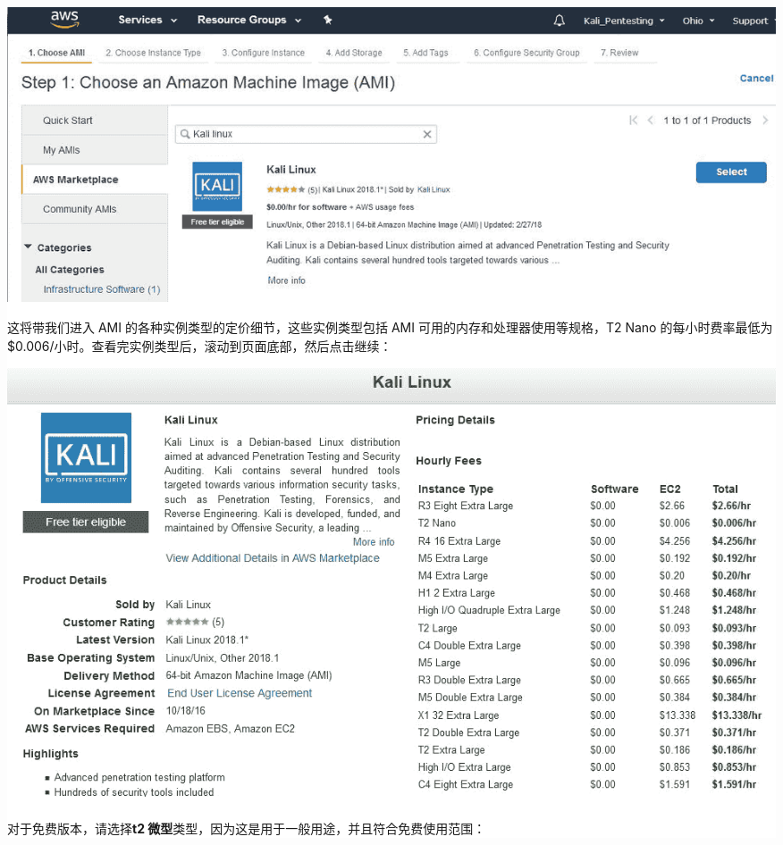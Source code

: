 ![](img/d426b5fb-43cd-4953-9b47-4a20ba63b66b.png)

这将带我们进入 AMI 的各种实例类型的定价细节，这些实例类型包括 AMI 可用的内存和处理器使用等规格，T2 Nano 的每小时费率最低为$0.006/小时。查看完实例类型后，滚动到页面底部，然后点击继续：

![](img/10d270a0-19e1-4030-ba20-5e3a49acab75.png)

对于免费版本，请选择**t2 微型**类型，因为这是用于一般用途，并且符合免费使用范围：
